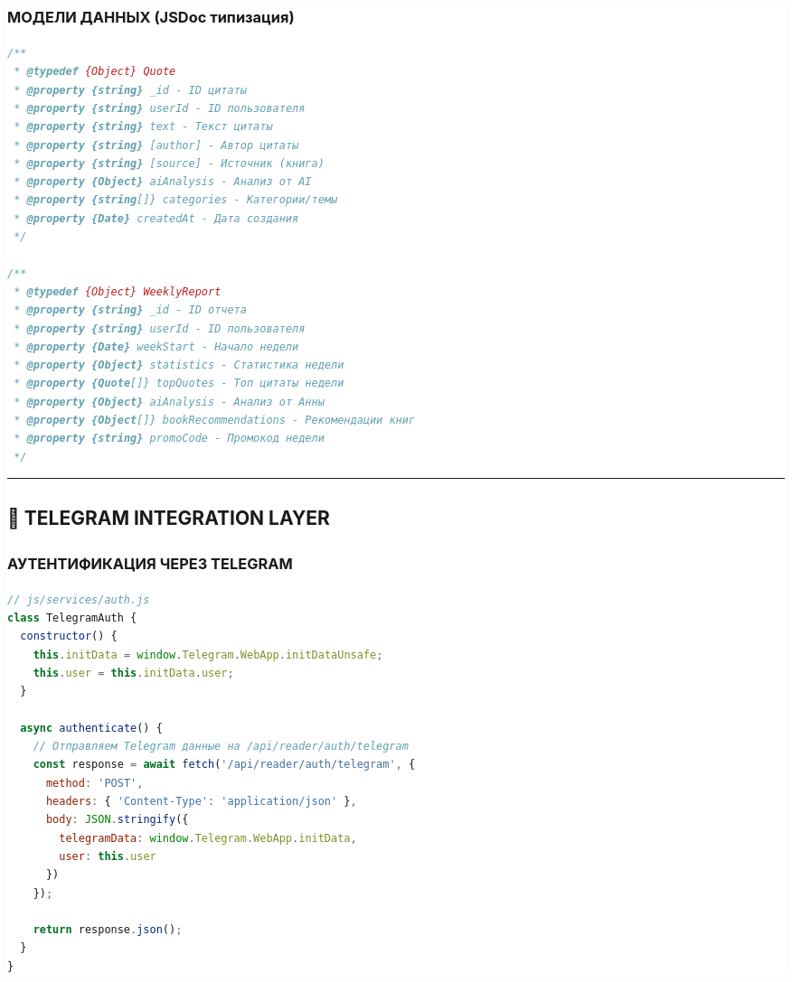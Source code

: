 ### МОДЕЛИ ДАННЫХ (JSDoc типизация)

```javascript
/**
 * @typedef {Object} Quote
 * @property {string} _id - ID цитаты
 * @property {string} userId - ID пользователя
 * @property {string} text - Текст цитаты
 * @property {string} [author] - Автор цитаты
 * @property {string} [source] - Источник (книга)
 * @property {Object} aiAnalysis - Анализ от AI
 * @property {string[]} categories - Категории/темы
 * @property {Date} createdAt - Дата создания
 */

/**
 * @typedef {Object} WeeklyReport  
 * @property {string} _id - ID отчета
 * @property {string} userId - ID пользователя
 * @property {Date} weekStart - Начало недели
 * @property {Object} statistics - Статистика недели
 * @property {Quote[]} topQuotes - Топ цитаты недели
 * @property {Object} aiAnalysis - Анализ от Анны
 * @property {Object[]} bookRecommendations - Рекомендации книг
 * @property {string} promoCode - Промокод недели
 */
```

---

## 🤖 TELEGRAM INTEGRATION LAYER

### АУТЕНТИФИКАЦИЯ ЧЕРЕЗ TELEGRAM

```javascript
// js/services/auth.js
class TelegramAuth {
  constructor() {
    this.initData = window.Telegram.WebApp.initDataUnsafe;
    this.user = this.initData.user;
  }
  
  async authenticate() {
    // Отправляем Telegram данные на /api/reader/auth/telegram
    const response = await fetch('/api/reader/auth/telegram', {
      method: 'POST',
      headers: { 'Content-Type': 'application/json' },
      body: JSON.stringify({
        telegramData: window.Telegram.WebApp.initData,
        user: this.user
      })
    });
    
    return response.json();
  }
}
```
